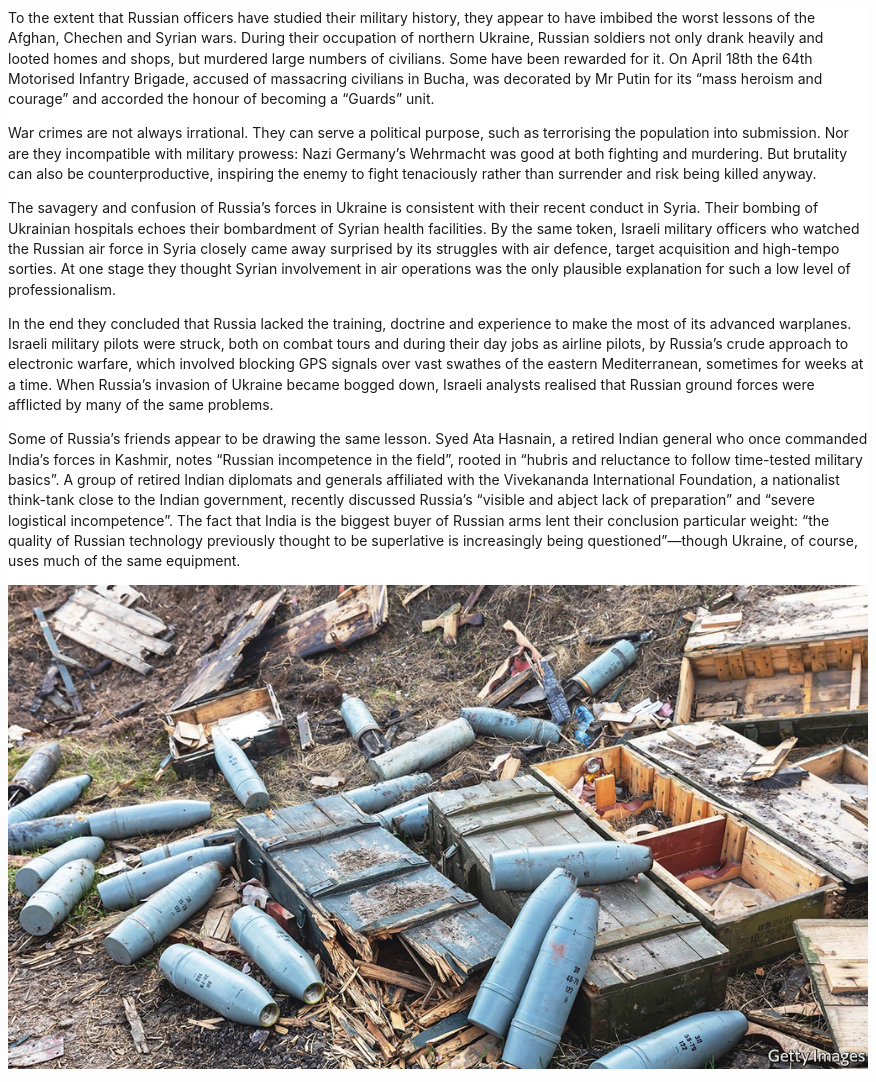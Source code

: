 To the extent that Russian officers have studied their military history, they appear to have imbibed the worst lessons of the Afghan, Chechen and Syrian wars. During their occupation of northern Ukraine, Russian soldiers not only drank heavily and looted homes and shops, but murdered large numbers of civilians. Some have been rewarded for it. On April 18th the 64th Motorised Infantry Brigade, accused of massacring civilians in Bucha, was decorated by Mr Putin for its “mass heroism and courage” and accorded the honour of becoming a “Guards” unit.

War crimes are not always irrational. They can serve a political purpose, such as terrorising the population into submission. Nor are they incompatible with military prowess: Nazi Germany’s Wehrmacht was good at both fighting and murdering. But brutality can also be counterproductive, inspiring the enemy to fight tenaciously rather than surrender and risk being killed anyway.

The savagery and confusion of Russia’s forces in Ukraine is consistent with their recent conduct in Syria. Their bombing of Ukrainian hospitals echoes their bombardment of Syrian health facilities. By the same token, Israeli military officers who watched the Russian air force in Syria closely came away surprised by its struggles with air defence, target acquisition and high-tempo sorties. At one stage they thought Syrian involvement in air operations was the only plausible explanation for such a low level of professionalism.

In the end they concluded that Russia lacked the training, doctrine and experience to make the most of its advanced warplanes. Israeli military pilots were struck, both on combat tours and during their day jobs as airline pilots, by Russia’s crude approach to electronic warfare, which involved blocking GPS signals over vast swathes of the eastern Mediterranean, sometimes for weeks at a time. When Russia’s invasion of Ukraine became bogged down, Israeli analysts realised that Russian ground forces were afflicted by many of the same problems.

Some of Russia’s friends appear to be drawing the same lesson. Syed Ata Hasnain, a retired Indian general who once commanded India’s forces in Kashmir, notes “Russian incompetence in the field”, rooted in “hubris and reluctance to follow time-tested military basics”. A group of retired Indian diplomats and generals affiliated with the Vivekananda International Foundation, a nationalist think-tank close to the Indian government, recently discussed Russia’s “visible and abject lack of preparation” and “severe logistical incompetence”. The fact that India is the biggest buyer of Russian arms lent their conclusion particular weight: “the quality of Russian technology previously thought to be superlative is increasingly being questioned”—though Ukraine, of course, uses much of the same equipment.

![image](images/20220430_fbp003_0.jpg) 
